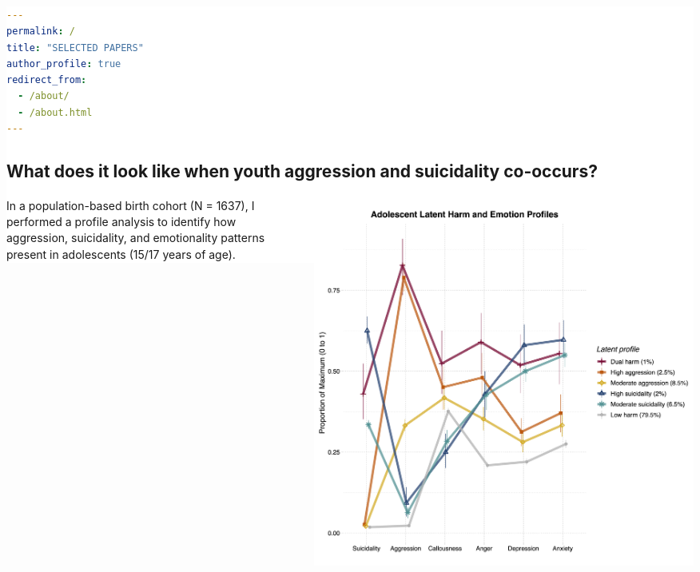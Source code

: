```yaml
---
permalink: /
title: "SELECTED PAPERS"
author_profile: true
redirect_from: 
  - /about/
  - /about.html
---
```

## What does it look like when youth aggression and suicidality co-occurs?

<img src='/images/Fig2.png' style="height: 450px; margin-left: 20px; margin-bottom: 0px; margin-top: 10px;" align="right"> ​​In a population-based birth cohort (N = 1637), I performed a profile analysis to identify how aggression, suicidality, and emotionality patterns present in adolescents (15/17 years of age). 
